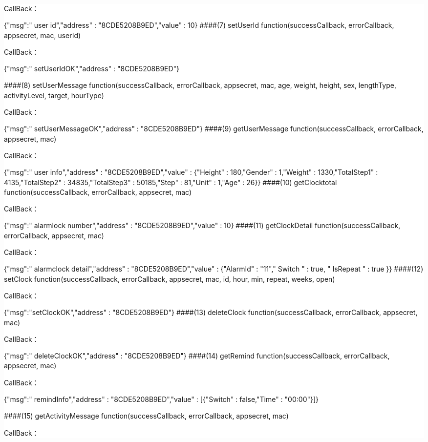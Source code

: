 CallBack：

{"msg":" user id","address" : "8CDE5208B9ED","value" : 10}
####(7) setUserId
function(successCallback, errorCallback, appsecret, mac, userId)

CallBack：

{"msg":" setUserIdOK","address" : "8CDE5208B9ED"}

####(8) setUserMessage
function(successCallback, errorCallback, appsecret, mac, age, weight, height, sex, lengthType, activityLevel, target, hourType)

CallBack：

{"msg":" setUserMessageOK","address" : "8CDE5208B9ED"}
####(9) getUserMessage
function(successCallback, errorCallback, appsecret, mac)

CallBack：

{"msg":" user info","address" : "8CDE5208B9ED","value" : {"Height" : 180,"Gender" : 1,"Weight" : 1330,"TotalStep1" : 4135,"TotalStep2" : 34835,"TotalStep3" : 50185,"Step" : 81,"Unit" : 1,"Age" : 26}}
####(10) getClocktotal
function(successCallback, errorCallback, appsecret, mac)

CallBack：

{"msg":" alarmlock number","address" : "8CDE5208B9ED","value" : 10}
####(11) getClockDetail
function(successCallback, errorCallback, appsecret, mac)

CallBack：

{"msg":" alarmclock detail","address" : "8CDE5208B9ED","value" : {"AlarmId" : "11"," Switch " : true, " IsRepeat " : true }}
####(12) setClock
function(successCallback, errorCallback, appsecret, mac, id, hour, min, repeat, weeks, open)

CallBack：

{"msg":"setClockOK","address" : "8CDE5208B9ED"}
####(13) deleteClock
function(successCallback, errorCallback, appsecret, mac)

CallBack：

{"msg":" deleteClockOK","address" : "8CDE5208B9ED"}
####(14) getRemind
function(successCallback, errorCallback, appsecret, mac)

CallBack：

{"msg":" remindInfo","address" : "8CDE5208B9ED","value" : [{"Switch" : false,"Time" : "00:00"}]}

####(15) getActivityMessage
function(successCallback, errorCallback, appsecret, mac)

CallBack：
